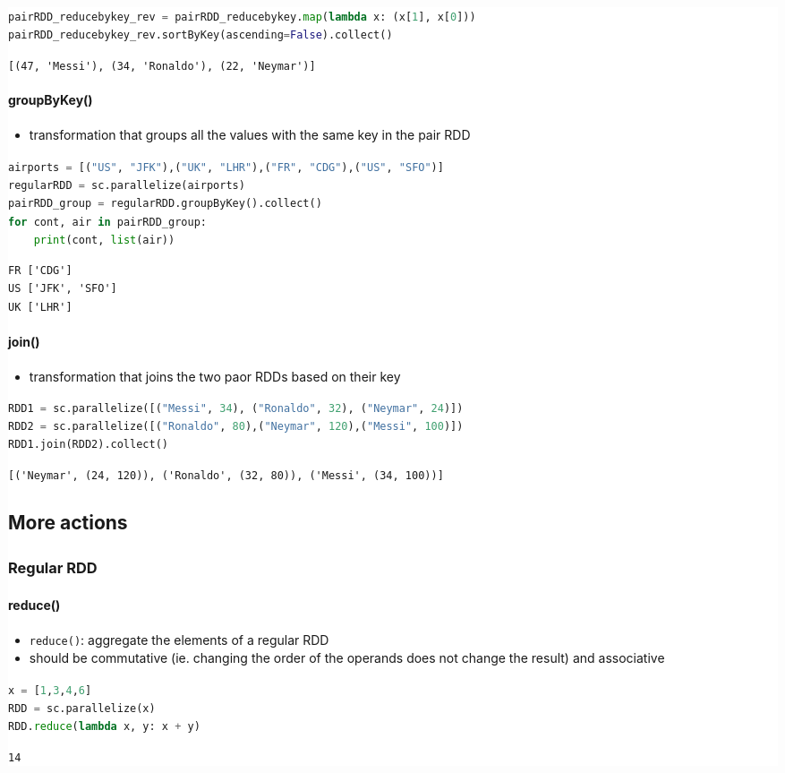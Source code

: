 ```Python
pairRDD_reducebykey_rev = pairRDD_reducebykey.map(lambda x: (x[1], x[0]))
pairRDD_reducebykey_rev.sortByKey(ascending=False).collect()
```

```
[(47, 'Messi'), (34, 'Ronaldo'), (22, 'Neymar')]
```

#### groupByKey()

- transformation that groups all the values with the same key in the pair RDD

```Python
airports = [("US", "JFK"),("UK", "LHR"),("FR", "CDG"),("US", "SFO")]
regularRDD = sc.parallelize(airports)
pairRDD_group = regularRDD.groupByKey().collect()
for cont, air in pairRDD_group:
    print(cont, list(air))
```

```
FR ['CDG']
US ['JFK', 'SFO']
UK ['LHR']
```

#### join()

- transformation that joins the two paor RDDs based on their key

```Python
RDD1 = sc.parallelize([("Messi", 34), ("Ronaldo", 32), ("Neymar", 24)])
RDD2 = sc.parallelize([("Ronaldo", 80),("Neymar", 120),("Messi", 100)])
RDD1.join(RDD2).collect()
```

```
[('Neymar', (24, 120)), ('Ronaldo', (32, 80)), ('Messi', (34, 100))]
```

## More actions

### Regular RDD

#### reduce()

- `reduce()`: aggregate the elements of a regular RDD
- should be commutative (ie. changing the order of the operands does not change the result) and associative

```Python
x = [1,3,4,6]
RDD = sc.parallelize(x)
RDD.reduce(lambda x, y: x + y)
```

```
14
```
